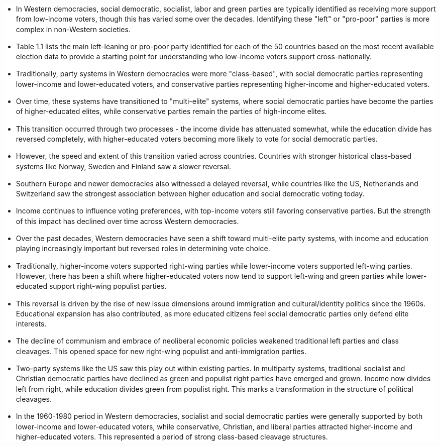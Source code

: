 - In Western democracies, social democratic, socialist, labor and green parties are typically identified as receiving more support from low-income voters, though this has varied some over the decades. Identifying these "left" or "pro-poor" parties is more complex in non-Western societies. 

- Table 1.1 lists the main left-leaning or pro-poor party identified for each of the 50 countries based on the most recent available election data to provide a starting point for understanding who low-income voters support cross-nationally.

 

- Traditionally, party systems in Western democracies were more "class-based", with social democratic parties representing lower-income and lower-educated voters, and conservative parties representing higher-income and higher-educated voters. 

- Over time, these systems have transitioned to "multi-elite" systems, where social democratic parties have become the parties of higher-educated elites, while conservative parties remain the parties of high-income elites. 

- This transition occurred through two processes - the income divide has attenuated somewhat, while the education divide has reversed completely, with higher-educated voters becoming more likely to vote for social democratic parties.

- However, the speed and extent of this transition varied across countries. Countries with stronger historical class-based systems like Norway, Sweden and Finland saw a slower reversal. 

- Southern Europe and newer democracies also witnessed a delayed reversal, while countries like the US, Netherlands and Switzerland saw the strongest association between higher education and social democratic voting today.

- Income continues to influence voting preferences, with top-income voters still favoring conservative parties. But the strength of this impact has declined over time across Western democracies.

 

- Over the past decades, Western democracies have seen a shift toward multi-elite party systems, with income and education playing increasingly important but reversed roles in determining vote choice. 

- Traditionally, higher-income voters supported right-wing parties while lower-income voters supported left-wing parties. However, there has been a shift where higher-educated voters now tend to support left-wing and green parties while lower-educated support right-wing populist parties. 

- This reversal is driven by the rise of new issue dimensions around immigration and cultural/identity politics since the 1960s. Educational expansion has also contributed, as more educated citizens feel social democratic parties only defend elite interests. 

- The decline of communism and embrace of neoliberal economic policies weakened traditional left parties and class cleavages. This opened space for new right-wing populist and anti-immigration parties.

- Two-party systems like the US saw this play out within existing parties. In multiparty systems, traditional socialist and Christian democratic parties have declined as green and populist right parties have emerged and grown. Income now divides left from right, while education divides green from populist right. This marks a transformation in the structure of political cleavages.

 

- In the 1960-1980 period in Western democracies, socialist and social democratic parties were generally supported by both lower-income and lower-educated voters, while conservative, Christian, and liberal parties attracted higher-income and higher-educated voters. This represented a period of strong class-based cleavage structures. 
